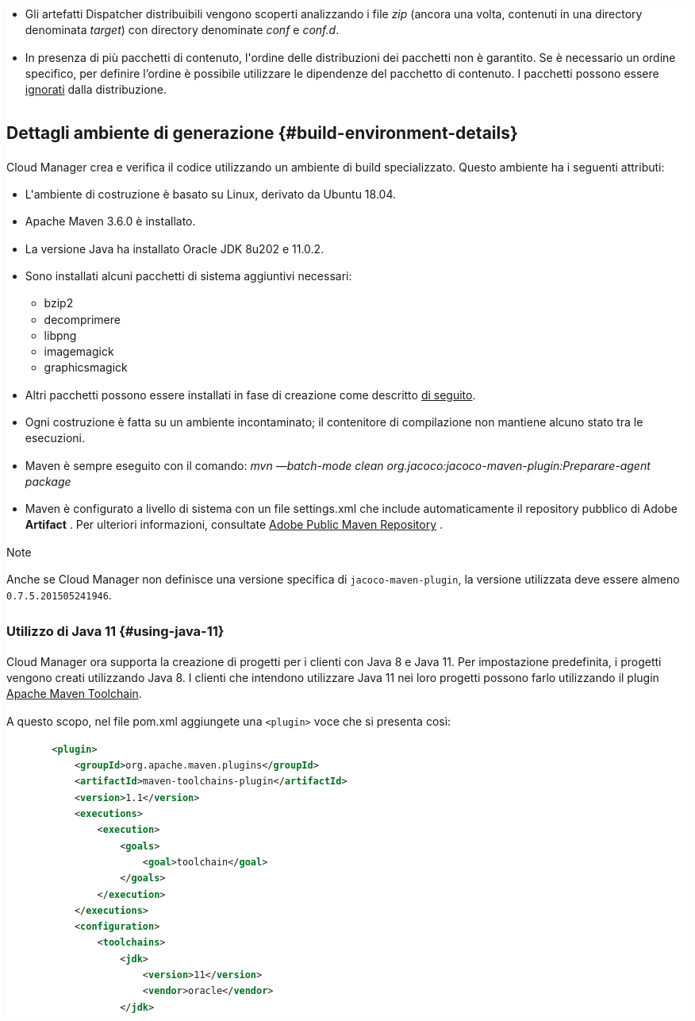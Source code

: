 * Gli artefatti Dispatcher distribuibili vengono scoperti analizzando i file *zip* (ancora una volta, contenuti in una directory denominata *target*) con directory denominate *conf* e *conf.d*.

* In presenza di più pacchetti di contenuto, l&#39;ordine delle distribuzioni dei pacchetti non è garantito. Se è necessario un ordine specifico, per definire l’ordine è possibile utilizzare le dipendenze del pacchetto di contenuto. I pacchetti possono essere [ignorati](#skipping-content-packages) dalla distribuzione.


## Dettagli ambiente di generazione {#build-environment-details}

Cloud Manager crea e verifica il codice utilizzando un ambiente di build specializzato. Questo ambiente ha i seguenti attributi:

* L&#39;ambiente di costruzione è basato su Linux, derivato da Ubuntu 18.04.
* Apache Maven 3.6.0 è installato.
* La versione Java ha installato Oracle JDK 8u202 e 11.0.2.
* Sono installati alcuni pacchetti di sistema aggiuntivi necessari:

   * bzip2
   * decomprimere
   * libpng
   * imagemagick
   * graphicsmagick

* Altri pacchetti possono essere installati in fase di creazione come descritto [di seguito](#installing-additional-system-packages).
* Ogni costruzione è fatta su un ambiente incontaminato; il contenitore di compilazione non mantiene alcuno stato tra le esecuzioni.
* Maven è sempre eseguito con il comando: *mvn —batch-mode clean org.jacoco:jacoco-maven-plugin:Preparare-agent package*
* Maven è configurato a livello di sistema con un file settings.xml che include automaticamente il repository pubblico di Adobe **Artifact** . Per ulteriori informazioni, consultate [Adobe Public Maven Repository](https://repo.adobe.com/) .

>[!NOTE]
>Anche se Cloud Manager non definisce una versione specifica di `jacoco-maven-plugin`, la versione utilizzata deve essere almeno `0.7.5.201505241946`.

### Utilizzo di Java 11 {#using-java-11}

Cloud Manager ora supporta la creazione di progetti per i clienti con Java 8 e Java 11. Per impostazione predefinita, i progetti vengono creati utilizzando Java 8. I clienti che intendono utilizzare Java 11 nei loro progetti possono farlo utilizzando il plugin [Apache Maven Toolchain](https://maven.apache.org/plugins/maven-toolchains-plugin/).

A questo scopo, nel file pom.xml aggiungete una `<plugin>` voce che si presenta così:

```xml
        <plugin>
            <groupId>org.apache.maven.plugins</groupId>
            <artifactId>maven-toolchains-plugin</artifactId>
            <version>1.1</version>
            <executions>
                <execution>
                    <goals>
                        <goal>toolchain</goal>
                    </goals>
                </execution>
            </executions>
            <configuration>
                <toolchains>
                    <jdk>
                        <version>11</version>
                        <vendor>oracle</vendor>
                    </jdk>
```